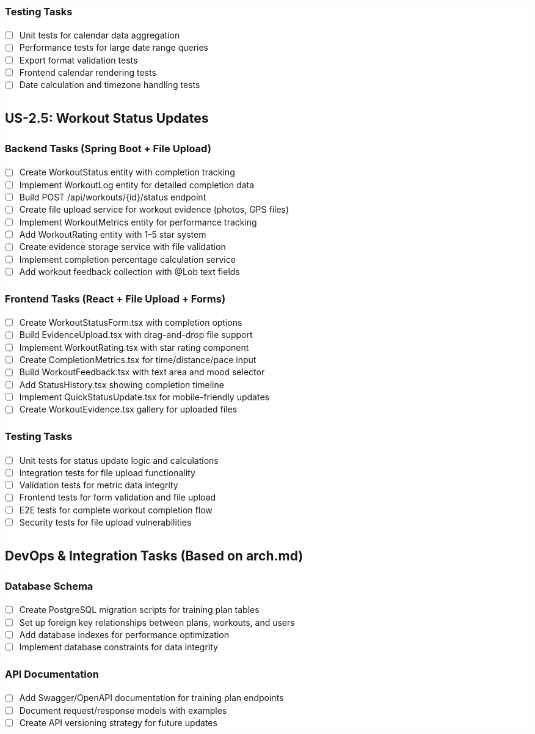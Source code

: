 ### Testing Tasks
- [ ] Unit tests for calendar data aggregation
- [ ] Performance tests for large date range queries
- [ ] Export format validation tests
- [ ] Frontend calendar rendering tests
- [ ] Date calculation and timezone handling tests

## US-2.5: Workout Status Updates
### Backend Tasks (Spring Boot + File Upload)
- [ ] Create WorkoutStatus entity with completion tracking
- [ ] Implement WorkoutLog entity for detailed completion data
- [ ] Build POST /api/workouts/{id}/status endpoint
- [ ] Create file upload service for workout evidence (photos, GPS files)
- [ ] Implement WorkoutMetrics entity for performance tracking
- [ ] Add WorkoutRating entity with 1-5 star system
- [ ] Create evidence storage service with file validation
- [ ] Implement completion percentage calculation service
- [ ] Add workout feedback collection with @Lob text fields

### Frontend Tasks (React + File Upload + Forms)
- [ ] Create WorkoutStatusForm.tsx with completion options
- [ ] Build EvidenceUpload.tsx with drag-and-drop file support
- [ ] Implement WorkoutRating.tsx with star rating component
- [ ] Create CompletionMetrics.tsx for time/distance/pace input
- [ ] Build WorkoutFeedback.tsx with text area and mood selector
- [ ] Add StatusHistory.tsx showing completion timeline
- [ ] Implement QuickStatusUpdate.tsx for mobile-friendly updates
- [ ] Create WorkoutEvidence.tsx gallery for uploaded files

### Testing Tasks
- [ ] Unit tests for status update logic and calculations
- [ ] Integration tests for file upload functionality
- [ ] Validation tests for metric data integrity
- [ ] Frontend tests for form validation and file upload
- [ ] E2E tests for complete workout completion flow
- [ ] Security tests for file upload vulnerabilities

## DevOps & Integration Tasks (Based on arch.md)
### Database Schema
- [ ] Create PostgreSQL migration scripts for training plan tables
- [ ] Set up foreign key relationships between plans, workouts, and users
- [ ] Add database indexes for performance optimization
- [ ] Implement database constraints for data integrity

### API Documentation
- [ ] Add Swagger/OpenAPI documentation for training plan endpoints
- [ ] Document request/response models with examples
- [ ] Create API versioning strategy for future updates
